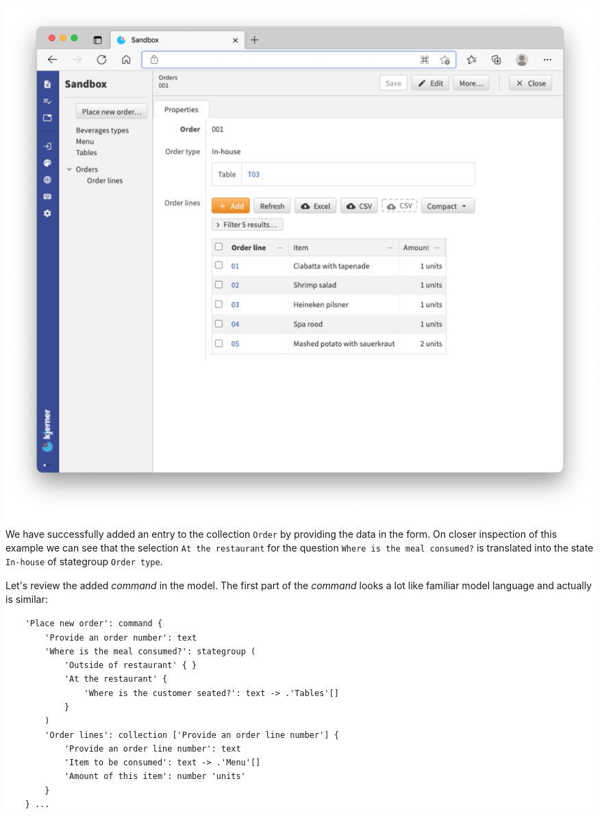 ![added order](./images_model/021.png)

We have successfully added an entry to the collection `Order` by providing the data in the form.
On closer inspection of this example we can see that the selection `At the restaurant` for the question `Where is the meal consumed?` is translated into the state `In-house` of stategroup `Order type`.

Let's review the added *command* in the model. The first part of the *command* looks a lot like familiar model language and actually is similar:
```
	'Place new order': command {
		'Provide an order number': text
		'Where is the meal consumed?': stategroup (
			'Outside of restaurant' { }
			'At the restaurant' {
				'Where is the customer seated?': text -> .'Tables'[]
			}
		)
		'Order lines': collection ['Provide an order line number'] {
			'Provide an order line number': text
			'Item to be consumed': text -> .'Menu'[]
			'Amount of this item': number 'units'
		}
	} ...
```